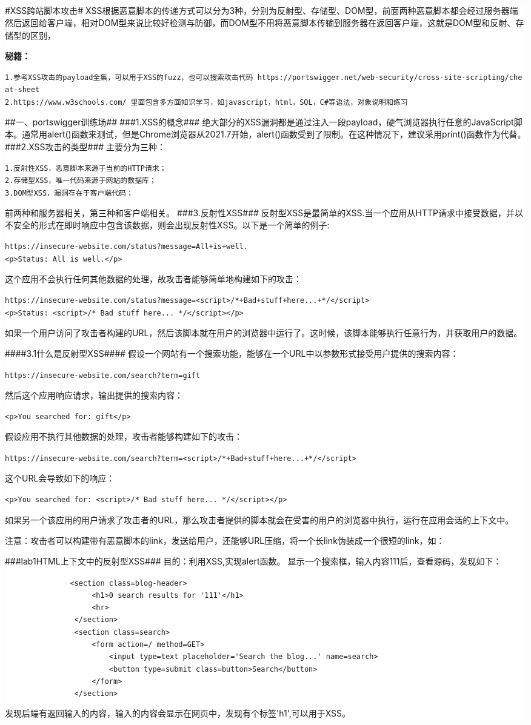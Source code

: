 #XSS跨站脚本攻击#
XSS根据恶意脚本的传递方式可以分为3种，分别为反射型、存储型、DOM型，前面两种恶意脚本都会经过服务器端然后返回给客户端，相对DOM型来说比较好检测与防御，而DOM型不用将恶意脚本传输到服务器在返回客户端，这就是DOM型和反射、存储型的区别，

**秘籍：**

	1.参考XSS攻击的payload全集，可以用于XSS的fuzz，也可以搜索攻击代码 https://portswigger.net/web-security/cross-site-scripting/cheat-sheet
	2.https://www.w3schools.com/ 里面包含多方面知识学习，如javascript，html，SQL，C#等语法，对象说明和练习
##一、portswigger训练场##
###1.XSS的概念###
绝大部分的XSS漏洞都是通过注入一段payload，硬气浏览器执行任意的JavaScript脚本。通常用alert()函数来测试，但是Chrome浏览器从2021.7开始，alert()函数受到了限制。在这种情况下，建议采用print()函数作为代替。
###2.XSS攻击的类型###
主要分为三种：

	1.反射性XSS，恶意脚本来源于当前的HTTP请求；
	2.存储型XSS，唯一代码来源于网站的数据库；
	3.DOM型XSS，漏洞存在于客户端代码；
前两种和服务器相关，第三种和客户端相关。
###3.反射性XSS###
反射型XSS是最简单的XSS.当一个应用从HTTP请求中接受数据，并以不安全的形式在即时响应中包含该数据，则会出现反射性XSS。以下是一个简单的例子:

	https://insecure-website.com/status?message=All+is+well.
	<p>Status: All is well.</p>

这个应用不会执行任何其他数据的处理，故攻击者能够简单地构建如下的攻击：

	https://insecure-website.com/status?message=<script>/*+Bad+stuff+here...+*/</script>
	<p>Status: <script>/* Bad stuff here... */</script></p>

如果一个用户访问了攻击者构建的URL，然后该脚本就在用户的浏览器中运行了。这时候，该脚本能够执行任意行为，并获取用户的数据。

####3.1什么是反射型XSS####
假设一个网站有一个搜索功能，能够在一个URL中以参数形式接受用户提供的搜索内容：

	https://insecure-website.com/search?term=gift

然后这个应用响应请求，输出提供的搜索内容：
	
	<p>You searched for: gift</p>

假设应用不执行其他数据的处理，攻击者能够构建如下的攻击：

	https://insecure-website.com/search?term=<script>/*+Bad+stuff+here...+*/</script>

这个URL会导致如下的响应：

	<p>You searched for: <script>/* Bad stuff here... */</script></p>
如果另一个该应用的用户请求了攻击者的URL，那么攻击者提供的脚本就会在受害的用户的浏览器中执行，运行在应用会话的上下文中。

注意：攻击者可以构建带有恶意脚本的link，发送给用户，还能够URL压缩，将一个长link伪装成一个很短的link，如：

###lab1HTML上下文中的反射型XSS###
目的：利用XSS,实现alert函数。
显示一个搜索框，输入内容111后，查看源码，发现如下：

                   <section class=blog-header>
                        <h1>0 search results for '111'</h1>
                        <hr>
                    </section>
                    <section class=search>
                        <form action=/ method=GET>
                            <input type=text placeholder='Search the blog...' name=search>
                            <button type=submit class=button>Search</button>
                        </form>
                    </section>
发现后端有返回输入的内容，输入的内容会显示在网页中，发现有个标签'h1',可以用于XSS。
